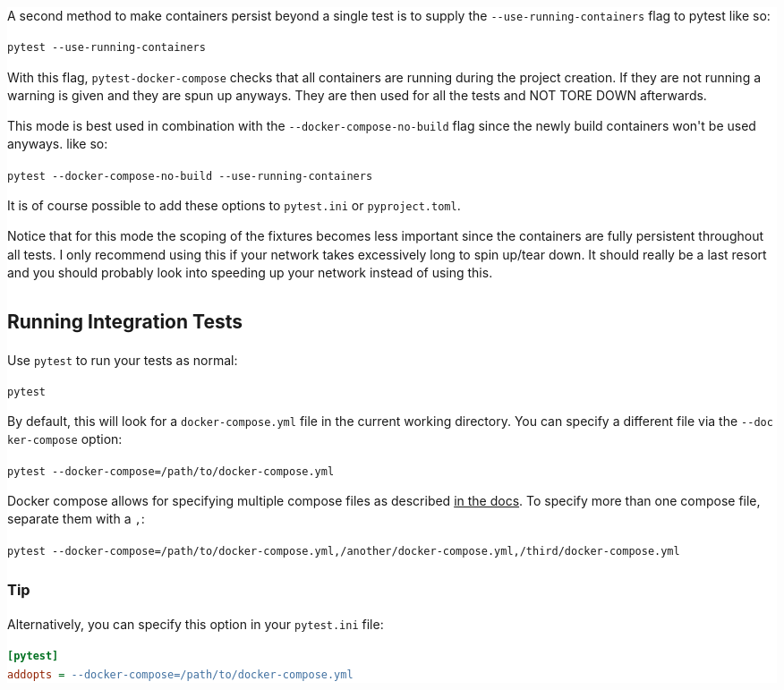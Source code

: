 A second method to make containers persist beyond a single test is to supply the `--use-running-containers` flag to pytest like so:

```shell
pytest --use-running-containers
```

With this flag, `pytest-docker-compose` checks that all containers are running
during the project creation. If they are not running a warning is given and
they are spun up anyways. They are then used for all the tests and NOT TORE
DOWN afterwards.

This mode is best used in combination with the `--docker-compose-no-build` flag since the newly build containers won't be used anyways. like so:

```shell
pytest --docker-compose-no-build --use-running-containers
```

It is of course possible to add these options to `pytest.ini` or `pyproject.toml`.

Notice that for this mode the scoping of the fixtures becomes less important since the containers are fully persistent throughout all tests. I only recommend using this if your network takes excessively long to spin up/tear down. It should really be a last resort and you should probably look into speeding up your network instead of using this.


## Running Integration Tests

Use `pytest` to run your tests as normal:

```shell
pytest
```

By default, this will look for a `docker-compose.yml` file in the current
working directory.  You can specify a different file via the
`--docker-compose` option:

```shell
pytest --docker-compose=/path/to/docker-compose.yml
```

Docker compose allows for specifying multiple compose files as described [in the docs](https://docs.docker.com/compose/extends). To specify more than one compose file, separate them with a `,`:

```shell
pytest --docker-compose=/path/to/docker-compose.yml,/another/docker-compose.yml,/third/docker-compose.yml
```


### Tip

Alternatively, you can specify this option in your `pytest.ini` file:

```ini
[pytest]
addopts = --docker-compose=/path/to/docker-compose.yml
```
